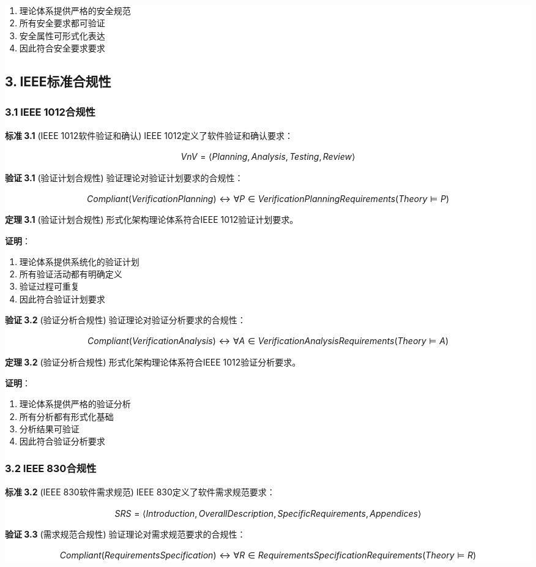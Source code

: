 1. 理论体系提供严格的安全规范
2. 所有安全要求都可验证
3. 安全属性可形式化表达
4. 因此符合安全要求要求

## 3. IEEE标准合规性

### 3.1 IEEE 1012合规性

**标准 3.1** (IEEE 1012软件验证和确认)
IEEE 1012定义了软件验证和确认要求：

$$VnV = \langle Planning, Analysis, Testing, Review \rangle$$

**验证 3.1** (验证计划合规性)
验证理论对验证计划要求的合规性：

$$Compliant(VerificationPlanning) \leftrightarrow \forall P \in VerificationPlanningRequirements(Theory \models P)$$

**定理 3.1** (验证计划合规性)
形式化架构理论体系符合IEEE 1012验证计划要求。

**证明**：

1. 理论体系提供系统化的验证计划
2. 所有验证活动都有明确定义
3. 验证过程可重复
4. 因此符合验证计划要求

**验证 3.2** (验证分析合规性)
验证理论对验证分析要求的合规性：

$$Compliant(VerificationAnalysis) \leftrightarrow \forall A \in VerificationAnalysisRequirements(Theory \models A)$$

**定理 3.2** (验证分析合规性)
形式化架构理论体系符合IEEE 1012验证分析要求。

**证明**：

1. 理论体系提供严格的验证分析
2. 所有分析都有形式化基础
3. 分析结果可验证
4. 因此符合验证分析要求

### 3.2 IEEE 830合规性

**标准 3.2** (IEEE 830软件需求规范)
IEEE 830定义了软件需求规范要求：

$$SRS = \langle Introduction, OverallDescription, SpecificRequirements, Appendices \rangle$$

**验证 3.3** (需求规范合规性)
验证理论对需求规范要求的合规性：

$$Compliant(RequirementsSpecification) \leftrightarrow \forall R \in RequirementsSpecificationRequirements(Theory \models R)$$
